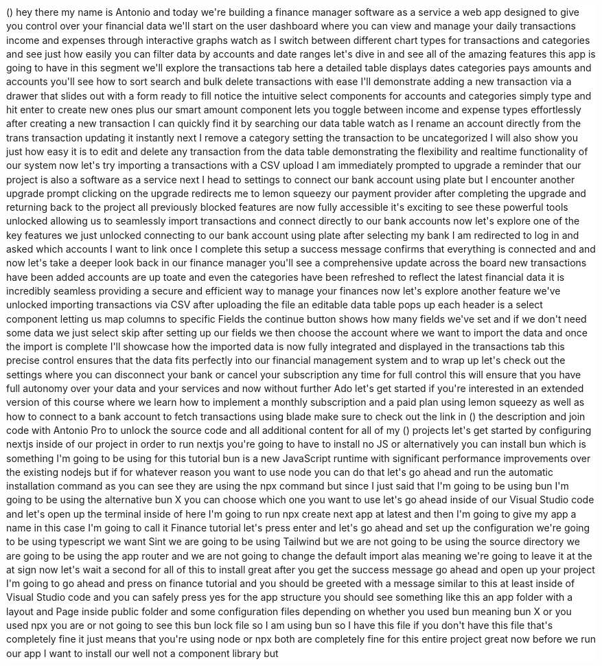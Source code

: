() hey there my name is Antonio and today we're building a finance manager software as a service a web app designed to give you control over your financial data we'll start on the user dashboard where you can view and manage your daily transactions income and expenses through interactive graphs watch as I switch between different chart types for transactions and categories and see just how easily you can filter data by accounts and date ranges let's dive in and see all of the amazing features this app is going to have in this segment we'll explore the transactions tab here a detailed table displays dates categories pays amounts and accounts you'll see how to sort search and bulk delete transactions with ease I'll demonstrate adding a new transaction via a drawer that slides out with a form ready to fill notice the intuitive select components for accounts and categories simply type and hit enter to create new ones plus our smart amount component lets you toggle between income and expense types effortlessly after creating a new transaction I can quickly find it by searching our data table watch as I rename an account directly from the trans transaction updating it instantly next I remove a category setting the transaction to be uncategorized I will also show you just how easy it is to edit and delete any transaction from the data table demonstrating the flexibility and realtime functionality of our system now let's try importing a transactions with a CSV upload I am immediately prompted to upgrade a reminder that our project is also a software as a service next I head to settings to connect our bank account using plate but I encounter another upgrade prompt clicking on the upgrade redirects me to lemon squeezy our payment provider after completing the upgrade and returning back to the project all previously blocked features are now fully accessible it's exciting to see these powerful tools unlocked allowing us to seamlessly import transactions and connect directly to our bank accounts now let's explore one of the key features we just unlocked connecting to our bank account using plate after selecting my bank I am redirected to log in and asked which accounts I want to link once I complete this setup a success message confirms that everything is connected and and now let's take a deeper look back in our finance manager you'll see a comprehensive update across the board new transactions have been added accounts are up toate and even the categories have been refreshed to reflect the latest financial data it is incredibly seamless providing a secure and efficient way to manage your finances now let's explore another feature we've unlocked importing transactions via CSV after uploading the file an editable data table pops up each header is a select component letting us map columns to specific Fields the continue button shows how many fields we've set and if we don't need some data we just select skip after setting up our fields we then choose the account where we want to import the data and once the import is complete I'll showcase how the imported data is now fully integrated and displayed in the transactions tab this precise control ensures that the data fits perfectly into our financial management system and to wrap up let's check out the settings where you can disconnect your bank or cancel your subscription any time for full control this will ensure that you have full autonomy over your data and your services and now without further Ado let's get started if you're interested in an extended version of this course where we learn how to implement a monthly subscription and a paid plan using lemon squeezy as well as how to connect to a bank account to fetch transactions using blade make sure to check out the link in () the description and join code with Antonio Pro to unlock the source code and all additional content for all of my () projects let's get started by configuring nextjs inside of our project in order to run nextjs you're going to have to install no JS or alternatively you can install bun which is something I'm going to be using for this tutorial bun is a new JavaScript runtime with significant performance improvements over the existing nodejs but if for whatever reason you want to use node you can do that let's go ahead and run the automatic installation command as you can see they are using the npx command but since I just said that I'm going to be using bun I'm going to be using the alternative bun X you can choose which one you want to use let's go ahead inside of our Visual Studio code and let's open up the terminal inside of here I'm going to run npx create next app at latest and then I'm going to give my app a name in this case I'm going to call it Finance tutorial let's press enter and let's go ahead and set up the configuration we're going to be using typescript we want Sint we are going to be using Tailwind but we are not going to be using the source directory we are going to be using the app router and we are not going to change the default import alas meaning we're going to leave it at the at sign now let's wait a second for all of this to install great after you get the success message go ahead and open up your project I'm going to go ahead and press on finance tutorial and you should be greeted with a message similar to this at least inside of Visual Studio code and you can safely press yes for the app structure you should see something like this an app folder with a layout and Page inside public folder and some configuration files depending on whether you used bun meaning bun X or you used npx you are or not going to see this bun lock file so I am using bun so I have this file if you don't have this file that's completely fine it just means that you're using node or npx both are completely fine for this entire project great now before we run our app I want to install our well not a component library but